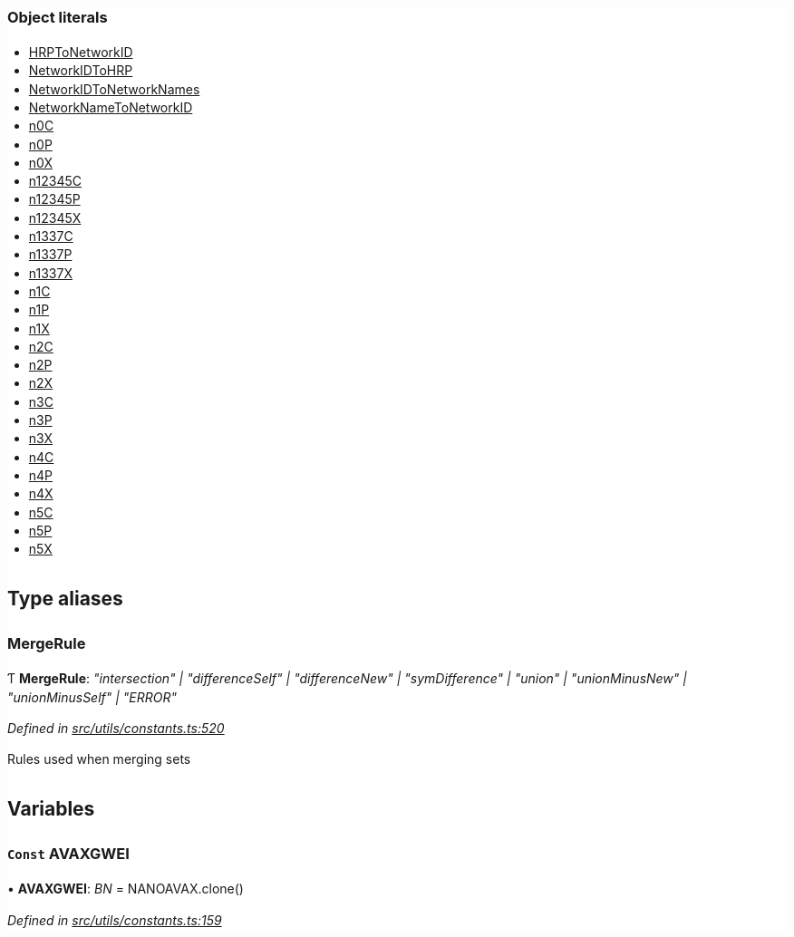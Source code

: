 ### Object literals

* [HRPToNetworkID](utils_constants.md#const-hrptonetworkid)
* [NetworkIDToHRP](utils_constants.md#const-networkidtohrp)
* [NetworkIDToNetworkNames](utils_constants.md#const-networkidtonetworknames)
* [NetworkNameToNetworkID](utils_constants.md#const-networknametonetworkid)
* [n0C](utils_constants.md#const-n0c)
* [n0P](utils_constants.md#const-n0p)
* [n0X](utils_constants.md#const-n0x)
* [n12345C](utils_constants.md#const-n12345c)
* [n12345P](utils_constants.md#const-n12345p)
* [n12345X](utils_constants.md#const-n12345x)
* [n1337C](utils_constants.md#const-n1337c)
* [n1337P](utils_constants.md#const-n1337p)
* [n1337X](utils_constants.md#const-n1337x)
* [n1C](utils_constants.md#const-n1c)
* [n1P](utils_constants.md#const-n1p)
* [n1X](utils_constants.md#const-n1x)
* [n2C](utils_constants.md#const-n2c)
* [n2P](utils_constants.md#const-n2p)
* [n2X](utils_constants.md#const-n2x)
* [n3C](utils_constants.md#const-n3c)
* [n3P](utils_constants.md#const-n3p)
* [n3X](utils_constants.md#const-n3x)
* [n4C](utils_constants.md#const-n4c)
* [n4P](utils_constants.md#const-n4p)
* [n4X](utils_constants.md#const-n4x)
* [n5C](utils_constants.md#const-n5c)
* [n5P](utils_constants.md#const-n5p)
* [n5X](utils_constants.md#const-n5x)

## Type aliases

###  MergeRule

Ƭ **MergeRule**: *"intersection" | "differenceSelf" | "differenceNew" | "symDifference" | "union" | "unionMinusNew" | "unionMinusSelf" | "ERROR"*

*Defined in [src/utils/constants.ts:520](https://github.com/ava-labs/avalanchejs/blob/5511161/src/utils/constants.ts#L520)*

Rules used when merging sets

## Variables

### `Const` AVAXGWEI

• **AVAXGWEI**: *BN* = NANOAVAX.clone()

*Defined in [src/utils/constants.ts:159](https://github.com/ava-labs/avalanchejs/blob/5511161/src/utils/constants.ts#L159)*
